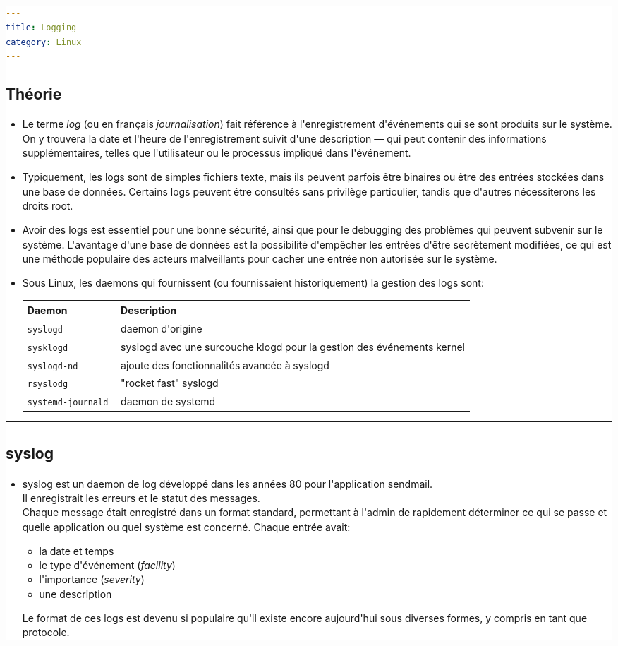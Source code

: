 ```yaml
---
title: Logging
category: Linux
---
```


## Théorie

* Le terme *log* (ou en français *journalisation*) fait référence à l'enregistrement d'événements qui se sont produits sur le système. On y trouvera la date et l'heure de l'enregistrement suivit d'une description — qui peut contenir des informations supplémentaires, telles que l'utilisateur ou le processus impliqué dans l'événement.

* Typiquement, les logs sont de simples fichiers texte, mais ils peuvent parfois être binaires ou être des entrées stockées dans une base de données. Certains logs peuvent être consultés sans privilège particulier, tandis que d'autres nécessiterons les droits root.

* Avoir des logs est essentiel pour une bonne sécurité, ainsi que pour le debugging des problèmes qui peuvent subvenir sur le système. L'avantage d'une base de données est la possibilité d'empêcher les entrées d'être secrètement modifiées, ce qui est une méthode populaire des acteurs malveillants pour cacher une entrée non autorisée sur le système.

* Sous Linux, les daemons qui fournissent (ou fournissaient historiquement) la gestion des logs sont:

  | Daemon | Description
  |---            |---
  | `syslogd` | daemon d'origine
  | `sysklogd` | syslogd avec une surcouche klogd pour la gestion des événements kernel
  | `syslogd-nd` | ajoute des fonctionnalités avancée à syslogd
  | `rsyslodg` | "rocket fast" syslogd
  | `systemd-journald` | daemon de systemd

---

## syslog

* syslog est un daemon de log développé dans les années 80 pour l'application sendmail.  
  Il enregistrait les erreurs et le statut des messages.  
  Chaque message était enregistré dans un format standard, permettant à l'admin de rapidement déterminer ce qui se passe et quelle application ou quel système est concerné. Chaque entrée avait:
  - la date et temps
  - le type d'événement (*facility*)
  - l'importance (*severity*)
  - une description

  Le format de ces logs est devenu si populaire qu'il existe encore aujourd'hui sous diverses formes, y compris en tant que protocole.
